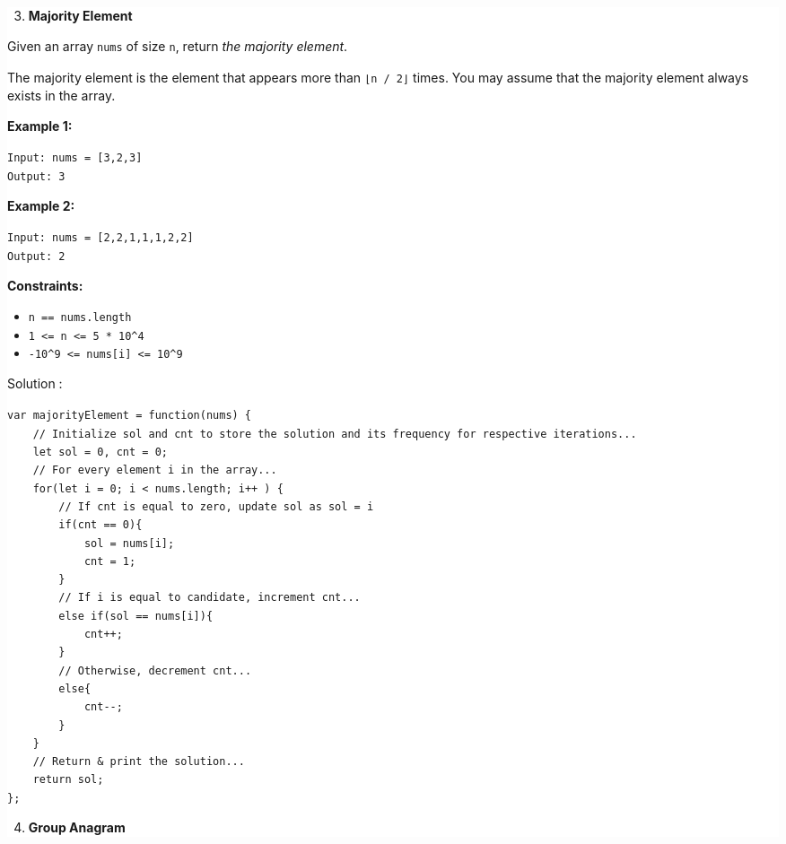 

 3. **Majority Element**

Given an array `nums` of size `n`, return *the majority element*.

The majority element is the element that appears more than `⌊n / 2⌋` times. You may assume that the majority element always exists in the array.

**Example 1:**

```
Input: nums = [3,2,3]
Output: 3
```

**Example 2:**

```
Input: nums = [2,2,1,1,1,2,2]
Output: 2
```

**Constraints:**

- `n == nums.length`
- `1 <= n <= 5 * 10^4`
- `-10^9 <= nums[i] <= 10^9`

Solution :

```
var majorityElement = function(nums) {
    // Initialize sol and cnt to store the solution and its frequency for respective iterations...
    let sol = 0, cnt = 0;
    // For every element i in the array...
    for(let i = 0; i < nums.length; i++ ) {
        // If cnt is equal to zero, update sol as sol = i
        if(cnt == 0){
            sol = nums[i];
            cnt = 1;
        }
        // If i is equal to candidate, increment cnt...
        else if(sol == nums[i]){
            cnt++;
        }
        // Otherwise, decrement cnt...
        else{
            cnt--;
        }
    }
    // Return & print the solution...
    return sol;
};

```

 4. **Group Anagram**
